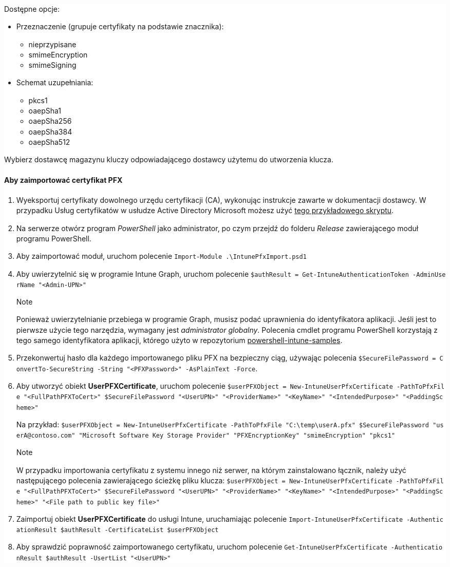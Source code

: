 Dostępne opcje:  
- Przeznaczenie (grupuje certyfikaty na podstawie znacznika):  
  - nieprzypisane
  - smimeEncryption
  - smimeSigning


- Schemat uzupełniania:  
  - pkcs1
  - oaepSha1
  - oaepSha256
  - oaepSha384
  - oaepSha512

Wybierz dostawcę magazynu kluczy odpowiadającego dostawcy użytemu do utworzenia klucza.

#### <a name="to-import-the-pfx-certificate"></a>Aby zaimportować certyfikat PFX  

1. Wyeksportuj certyfikaty dowolnego urzędu certyfikacji (CA), wykonując instrukcje zawarte w dokumentacji dostawcy.  W przypadku Usług certyfikatów w usłudze Active Directory Microsoft możesz użyć [tego przykładowego skryptu](https://gallery.technet.microsoft.com/Export-CMPfxCertificatesFro-d55f687b).   
2. Na serwerze otwórz program *PowerShell* jako administrator, po czym przejdź do folderu *Release* zawierającego moduł programu PowerShell.
3. Aby zaimportować moduł, uruchom polecenie `Import-Module .\IntunePfxImport.psd1`  
4. Aby uwierzytelnić się w programie Intune Graph, uruchom polecenie `$authResult = Get-IntuneAuthenticationToken -AdminUserName "<Admin-UPN>"`

   > [!NOTE]
   > Ponieważ uwierzytelnianie przebiega w programie Graph, musisz podać uprawnienia do identyfikatora aplikacji. Jeśli jest to pierwsze użycie tego narzędzia, wymagany jest *administrator globalny*. Polecenia cmdlet programu PowerShell korzystają z tego samego identyfikatora aplikacji, którego użyto w repozytorium [powershell-intune-samples](https://github.com/microsoftgraph/powershell-intune-samples).   
5. Przekonwertuj hasło dla każdego importowanego pliku PFX na bezpieczny ciąg, używając polecenia `$SecureFilePassword = ConvertTo-SecureString -String "<PFXPassword>" -AsPlainText -Force`.  
6. Aby utworzyć obiekt **UserPFXCertificate**, uruchom polecenie `$userPFXObject = New-IntuneUserPfxCertificate -PathToPfxFile "<FullPathPFXToCert>" $SecureFilePassword "<UserUPN>" "<ProviderName>" "<KeyName>" "<IntendedPurpose>" "<PaddingScheme>"`

   Na przykład: `$userPFXObject = New-IntuneUserPfxCertificate -PathToPfxFile "C:\temp\userA.pfx" $SecureFilePassword "userA@contoso.com" "Microsoft Software Key Storage Provider" "PFXEncryptionKey" "smimeEncryption" "pkcs1"`

   > [!NOTE]  
   > W przypadku importowania certyfikatu z systemu innego niż serwer, na którym zainstalowano łącznik, należy użyć następującego polecenia zawierającego ścieżkę pliku klucza: `$userPFXObject = New-IntuneUserPfxCertificate -PathToPfxFile "<FullPathPFXToCert>" $SecureFilePassword "<UserUPN>" "<ProviderName>" "<KeyName>" "<IntendedPurpose>" "<PaddingScheme>" "<File path to public key file>"`

7. Zaimportuj obiekt **UserPFXCertificate** do usługi Intune, uruchamiając polecenie `Import-IntuneUserPfxCertificate -AuthenticationResult $authResult -CertificateList $userPFXObject`

8. Aby sprawdzić poprawność zaimportowanego certyfikatu, uruchom polecenie `Get-IntuneUserPfxCertificate -AuthenticationResult $authResult -UsertList "<UserUPN>"`
